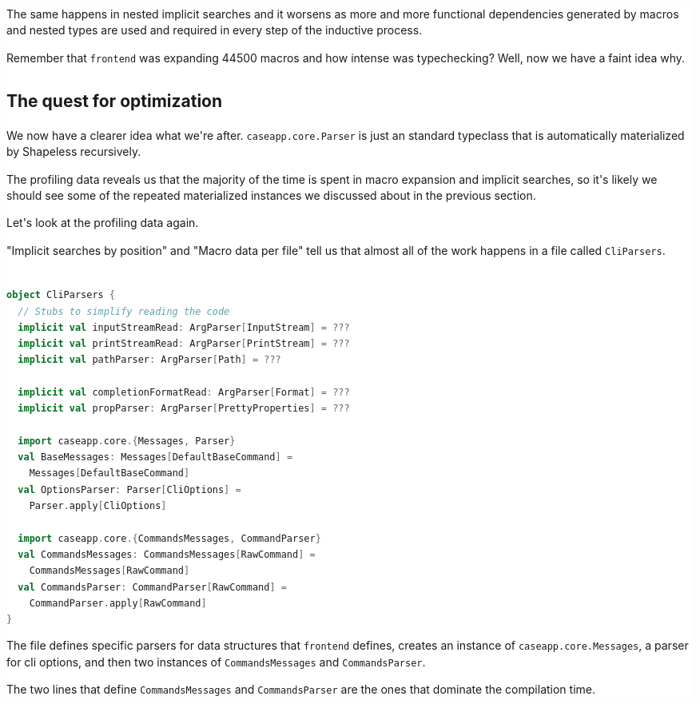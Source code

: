 The same happens in nested implicit searches and it worsens as more and more
functional dependencies generated by macros and nested types are used and
required in every step of the inductive process.

Remember that `frontend` was expanding 44500 macros and how intense was
typechecking? Well, now we have a faint idea why.


## The quest for optimization

We now have a clearer idea what we're after. `caseapp.core.Parser` is just an
standard typeclass that is automatically materialized by Shapeless
recursively.

The profiling data reveals us that the majority of the time is spent in
macro expansion and implicit searches, so it's likely we should see some of
the repeated materialized instances we discussed about in the previous
section.

Let's look at the profiling data again.

"Implicit searches by position" and "Macro data per file" tell us that almost
all of the work happens in a file called `CliParsers`.

```scala

object CliParsers {
  // Stubs to simplify reading the code
  implicit val inputStreamRead: ArgParser[InputStream] = ???
  implicit val printStreamRead: ArgParser[PrintStream] = ???
  implicit val pathParser: ArgParser[Path] = ???

  implicit val completionFormatRead: ArgParser[Format] = ???
  implicit val propParser: ArgParser[PrettyProperties] = ???

  import caseapp.core.{Messages, Parser}
  val BaseMessages: Messages[DefaultBaseCommand] =
    Messages[DefaultBaseCommand]
  val OptionsParser: Parser[CliOptions] =
    Parser.apply[CliOptions]

  import caseapp.core.{CommandsMessages, CommandParser}
  val CommandsMessages: CommandsMessages[RawCommand] =
    CommandsMessages[RawCommand]
  val CommandsParser: CommandParser[RawCommand] =
    CommandParser.apply[RawCommand]
}
```

The file defines specific parsers for data structures that `frontend`
defines, creates an instance of `caseapp.core.Messages`, a parser for cli
options, and then two instances of `CommandsMessages` and `CommandsParser`.

The two lines that define `CommandsMessages` and `CommandsParser` are the
ones that dominate the compilation time.
